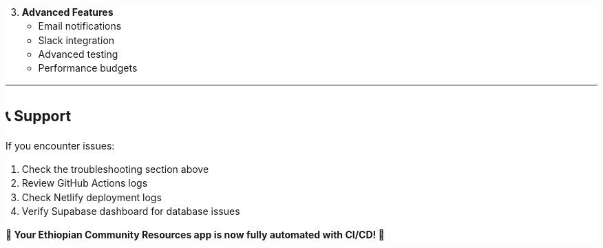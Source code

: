 3. **Advanced Features**
   - Email notifications
   - Slack integration
   - Advanced testing
   - Performance budgets

---

## 📞 Support

If you encounter issues:
1. Check the troubleshooting section above
2. Review GitHub Actions logs
3. Check Netlify deployment logs
4. Verify Supabase dashboard for database issues

**🎉 Your Ethiopian Community Resources app is now fully automated with CI/CD! 🎉**

